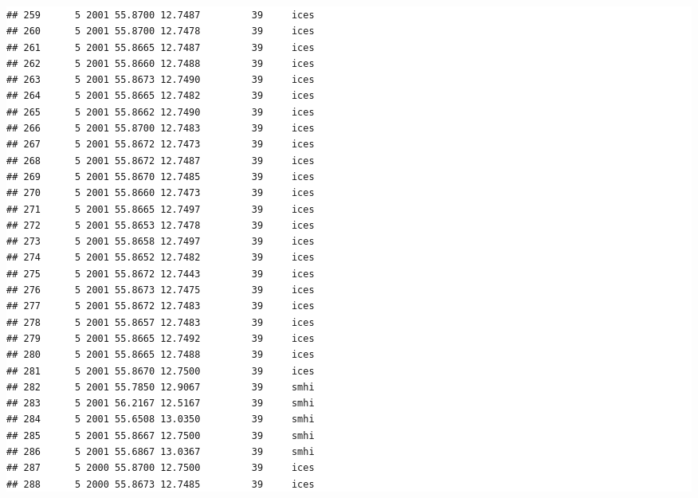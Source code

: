     ## 259      5 2001 55.8700 12.7487         39     ices
    ## 260      5 2001 55.8700 12.7478         39     ices
    ## 261      5 2001 55.8665 12.7487         39     ices
    ## 262      5 2001 55.8660 12.7488         39     ices
    ## 263      5 2001 55.8673 12.7490         39     ices
    ## 264      5 2001 55.8665 12.7482         39     ices
    ## 265      5 2001 55.8662 12.7490         39     ices
    ## 266      5 2001 55.8700 12.7483         39     ices
    ## 267      5 2001 55.8672 12.7473         39     ices
    ## 268      5 2001 55.8672 12.7487         39     ices
    ## 269      5 2001 55.8670 12.7485         39     ices
    ## 270      5 2001 55.8660 12.7473         39     ices
    ## 271      5 2001 55.8665 12.7497         39     ices
    ## 272      5 2001 55.8653 12.7478         39     ices
    ## 273      5 2001 55.8658 12.7497         39     ices
    ## 274      5 2001 55.8652 12.7482         39     ices
    ## 275      5 2001 55.8672 12.7443         39     ices
    ## 276      5 2001 55.8673 12.7475         39     ices
    ## 277      5 2001 55.8672 12.7483         39     ices
    ## 278      5 2001 55.8657 12.7483         39     ices
    ## 279      5 2001 55.8665 12.7492         39     ices
    ## 280      5 2001 55.8665 12.7488         39     ices
    ## 281      5 2001 55.8670 12.7500         39     ices
    ## 282      5 2001 55.7850 12.9067         39     smhi
    ## 283      5 2001 56.2167 12.5167         39     smhi
    ## 284      5 2001 55.6508 13.0350         39     smhi
    ## 285      5 2001 55.8667 12.7500         39     smhi
    ## 286      5 2001 55.6867 13.0367         39     smhi
    ## 287      5 2000 55.8700 12.7500         39     ices
    ## 288      5 2000 55.8673 12.7485         39     ices